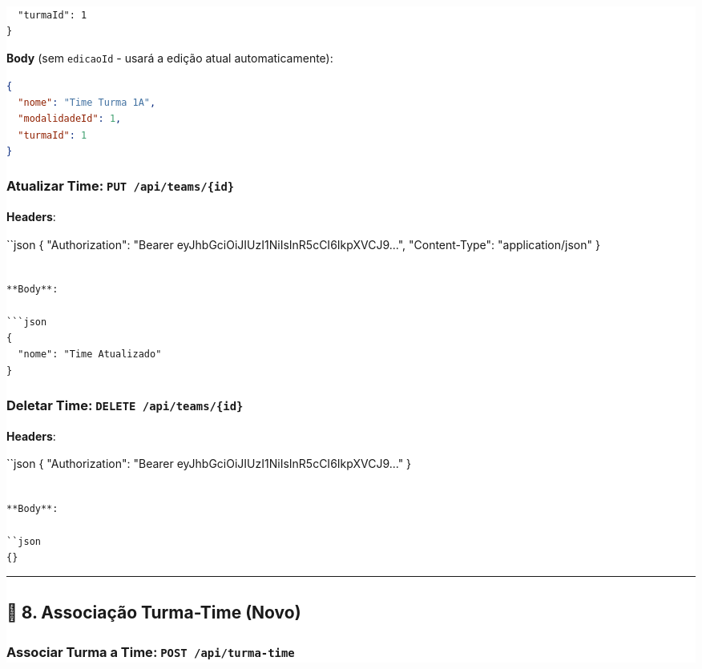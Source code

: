 ```
  "turmaId": 1
}
```

**Body** (sem `edicaoId` - usará a edição atual automaticamente):

```json
{
  "nome": "Time Turma 1A",
  "modalidadeId": 1,
  "turmaId": 1
}
```

### **Atualizar Time**: `PUT /api/teams/{id}`

**Headers**:

``json
{
  "Authorization": "Bearer eyJhbGciOiJIUzI1NiIsInR5cCI6IkpXVCJ9...",
  "Content-Type": "application/json"
}
```

**Body**:

```json
{
  "nome": "Time Atualizado"
}
```

### **Deletar Time**: `DELETE /api/teams/{id}`

**Headers**:

``json
{
  "Authorization": "Bearer eyJhbGciOiJIUzI1NiIsInR5cCI6IkpXVCJ9..."
}
```

**Body**:

``json
{}
```

---

## 🔄 **8. Associação Turma-Time (Novo)**

### **Associar Turma a Time**: `POST /api/turma-time`
